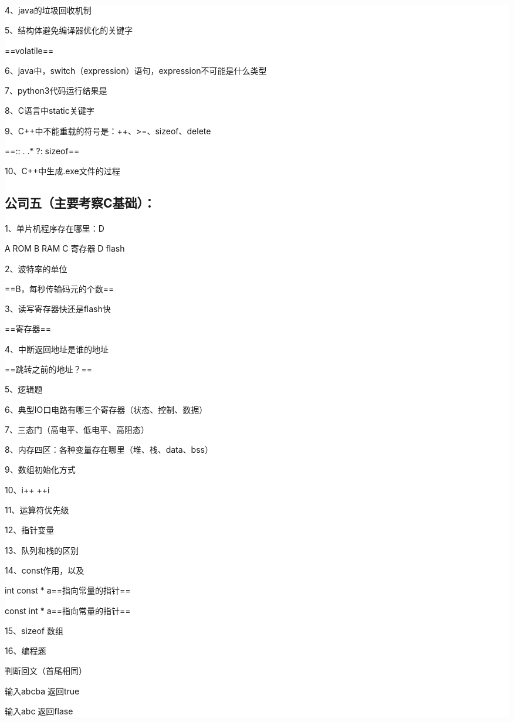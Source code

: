 4、java的垃圾回收机制

5、结构体避免编译器优化的关键字

==volatile==

6、java中，switch（expression）语句，expression不可能是什么类型

7、python3代码运行结果是

8、C语言中static关键字

9、C++中不能重载的符号是：++、>=、sizeof、delete

==::  .   .*  ?:   sizeof==

10、C++中生成.exe文件的过程




## **公司五（主要考察C基础）：**

1、单片机程序存在哪里：D

A   ROM  B  RAM   C  寄存器   D  flash

2、波特率的单位

==B，每秒传输码元的个数==

3、读写寄存器快还是flash快

==寄存器==

4、中断返回地址是谁的地址

==跳转之前的地址？==

5、逻辑题

6、典型IO口电路有哪三个寄存器（状态、控制、数据）

7、三态门（高电平、低电平、高阻态）

8、内存四区：各种变量存在哪里（堆、栈、data、bss）

9、数组初始化方式

10、i++    ++i

11、运算符优先级

12、指针变量

13、队列和栈的区别

14、const作用，以及

int  const *  a==指向常量的指针==

const  int *  a==指向常量的指针==

15、sizeof 数组

16、编程题

判断回文（首尾相同）

输入abcba    返回true

输入abc      返回flase

